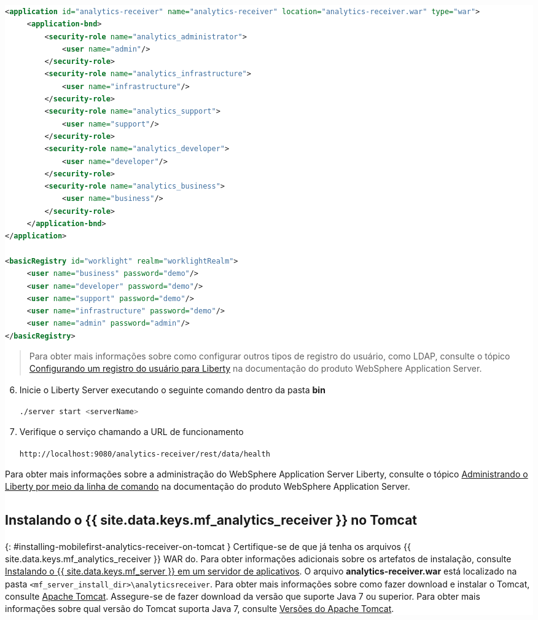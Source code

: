    ```xml
   <application id="analytics-receiver" name="analytics-receiver" location="analytics-receiver.war" type="war">
        <application-bnd>
            <security-role name="analytics_administrator">
                <user name="admin"/>
            </security-role>
            <security-role name="analytics_infrastructure">
                <user name="infrastructure"/>
            </security-role>
            <security-role name="analytics_support">
                <user name="support"/>
            </security-role>
            <security-role name="analytics_developer">
                <user name="developer"/>
            </security-role>
            <security-role name="analytics_business">
                <user name="business"/>
            </security-role>
        </application-bnd>
   </application>

   <basicRegistry id="worklight" realm="worklightRealm">
        <user name="business" password="demo"/>
        <user name="developer" password="demo"/>
        <user name="support" password="demo"/>
        <user name="infrastructure" password="demo"/>
        <user name="admin" password="admin"/>
   </basicRegistry>
   ```

   > Para obter mais informações sobre como configurar outros tipos de registro do usuário, como LDAP, consulte o tópico [Configurando um registro do usuário para Liberty](http://ibm.biz/knowctr#SSAW57_8.5.5/com.ibm.websphere.wlp.nd.iseries.doc/ae/twlp_sec_registries.html) na documentação do produto WebSphere Application Server.

6. Inicie o Liberty Server executando o seguinte comando dentro da pasta **bin**

   ```bash
   ./server start <serverName>
   ```

7. Verifique o serviço chamando a URL de funcionamento

   ```bash
   http://localhost:9080/analytics-receiver/rest/data/health
   ```

Para obter mais informações sobre a administração do WebSphere Application Server Liberty, consulte o tópico [Administrando o Liberty por meio da linha de comando](http://ibm.biz/knowctr#SSAW57_8.5.5/com.ibm.websphere.wlp.nd.multiplatform.doc/ae/twlp_admin_script.html) na documentação do produto WebSphere Application Server.

## Instalando o {{ site.data.keys.mf_analytics_receiver }} no Tomcat
{: #installing-mobilefirst-analytics-receiver-on-tomcat }
Certifique-se de que já tenha os arquivos  {{ site.data.keys.mf_analytics_receiver }} WAR do. Para obter informações adicionais sobre os artefatos de instalação, consulte [Instalando o {{ site.data.keys.mf_server }} em um servidor de aplicativos](../../prod-env/appserver). O arquivo **analytics-receiver.war** está localizado na pasta `<mf_server_install_dir>\analyticsreceiver`. Para obter mais informações sobre como fazer download e instalar o Tomcat, consulte [Apache Tomcat](http://tomcat.apache.org/). Assegure-se de fazer download da versão que suporte Java 7 ou superior. Para obter mais informações sobre qual versão do Tomcat suporta Java 7, consulte [Versões do Apache Tomcat](http://tomcat.apache.org/whichversion.html).
